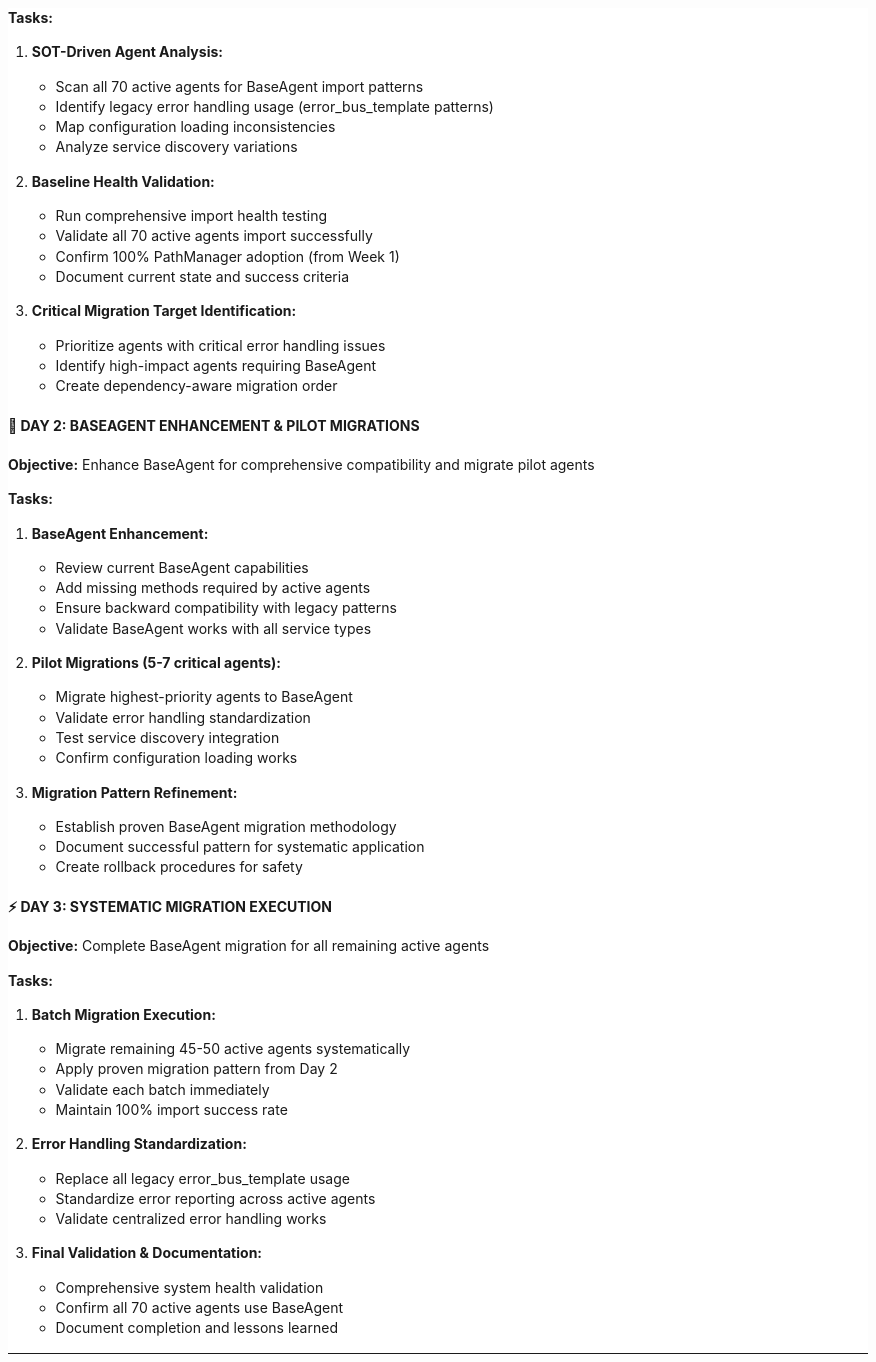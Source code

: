 **Tasks:**
1. **SOT-Driven Agent Analysis:**
   - Scan all 70 active agents for BaseAgent import patterns
   - Identify legacy error handling usage (error_bus_template patterns)
   - Map configuration loading inconsistencies
   - Analyze service discovery variations

2. **Baseline Health Validation:**
   - Run comprehensive import health testing
   - Validate all 70 active agents import successfully
   - Confirm 100% PathManager adoption (from Week 1)
   - Document current state and success criteria

3. **Critical Migration Target Identification:**
   - Prioritize agents with critical error handling issues
   - Identify high-impact agents requiring BaseAgent
   - Create dependency-aware migration order

#### **🔧 DAY 2: BASEAGENT ENHANCEMENT & PILOT MIGRATIONS**
**Objective:** Enhance BaseAgent for comprehensive compatibility and migrate pilot agents

**Tasks:**
1. **BaseAgent Enhancement:**
   - Review current BaseAgent capabilities
   - Add missing methods required by active agents
   - Ensure backward compatibility with legacy patterns
   - Validate BaseAgent works with all service types

2. **Pilot Migrations (5-7 critical agents):**
   - Migrate highest-priority agents to BaseAgent
   - Validate error handling standardization
   - Test service discovery integration
   - Confirm configuration loading works

3. **Migration Pattern Refinement:**
   - Establish proven BaseAgent migration methodology
   - Document successful pattern for systematic application
   - Create rollback procedures for safety

#### **⚡ DAY 3: SYSTEMATIC MIGRATION EXECUTION**
**Objective:** Complete BaseAgent migration for all remaining active agents

**Tasks:**
1. **Batch Migration Execution:**
   - Migrate remaining 45-50 active agents systematically
   - Apply proven migration pattern from Day 2
   - Validate each batch immediately
   - Maintain 100% import success rate

2. **Error Handling Standardization:**
   - Replace all legacy error_bus_template usage
   - Standardize error reporting across active agents
   - Validate centralized error handling works

3. **Final Validation & Documentation:**
   - Comprehensive system health validation
   - Confirm all 70 active agents use BaseAgent
   - Document completion and lessons learned

---